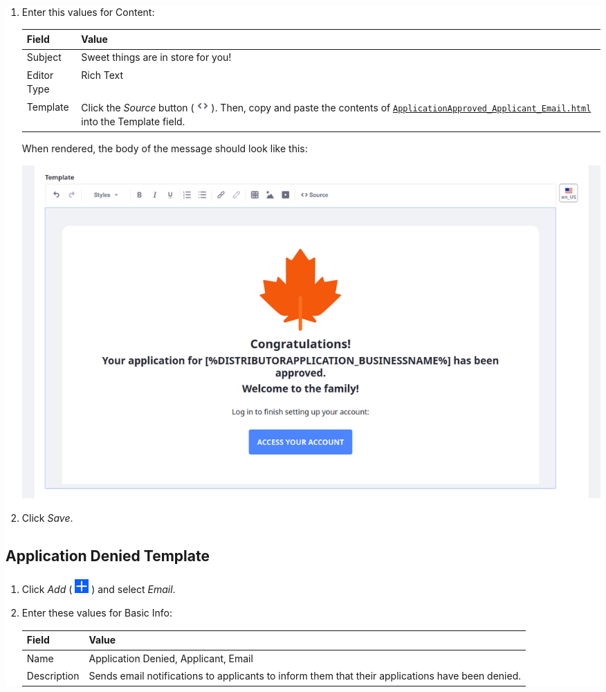 1. Enter this values for Content:

   | Field       | Value                                                                                                                                                                                                                                                                                                                                                                                             |
   |:------------|:--------------------------------------------------------------------------------------------------------------------------------------------------------------------------------------------------------------------------------------------------------------------------------------------------------------------------------------------------------------------------------------------------|
   | Subject     | Sweet things are in store for you!                                                                                                                                                                                                                                                                                                                                                                |
   | Editor Type | Rich Text                                                                                                                                                                                                                                                                                                                                                                                         |
   | Template    | Click the *Source* button ( ![Source button](../../images/icon-code.png) ). Then, copy and paste the contents of [`ApplicationApproved_Applicant_Email.html`](https://resources.learn.liferay.com/courses/latest/en/application-development/implementing-business-logic/automating-notifications/adding-notification-templates/ApplicationApproved_Applicant_Email.html) into the Template field. |

   When rendered, the body of the message should look like this:

   ![Enter these values for Content.](./adding-notification-templates/images/10.png)

1. Click *Save*.

## Application Denied Template

1. Click *Add* ( ![Add Button](../../images/icon-add.png) ) and select *Email*.

1. Enter these values for Basic Info:

   | Field       | Value                                                                                            |
   |:------------|:-------------------------------------------------------------------------------------------------|
   | Name        | Application Denied, Applicant, Email                                                             |
   | Description | Sends email notifications to applicants to inform them that their applications have been denied. |

